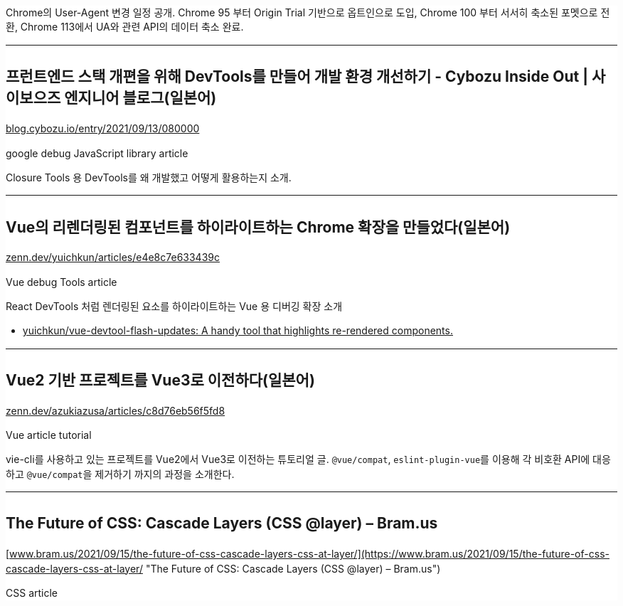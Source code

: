 Chrome의 User-Agent 변경 일정 공개.
Chrome 95 부터 Origin Trial 기반으로 옵트인으로 도입, Chrome 100 부터 서서히 축소된 포멧으로 전환, Chrome 113에서 UA와 관련 API의 데이터 축소 완료.


----

## 프런트엔드 스택 개편을 위해 DevTools를 만들어 개발 환경 개선하기 - Cybozu Inside Out | 사이보으즈 엔지니어 블로그(일본어)
[blog.cybozu.io/entry/2021/09/13/080000](https://blog.cybozu.io/entry/2021/09/13/080000 "프런트엔드 스택 개편을 위해 DevTools를 만들어 개발 환경 개선하기 - Cybozu Inside Out | 사이보으즈 엔지니어 블로그(")
<p class="jser-tags jser-tag-icon"><span class="jser-tag">google</span> <span class="jser-tag">debug</span> <span class="jser-tag">JavaScript</span> <span class="jser-tag">library</span> <span class="jser-tag">article</span></p>

Closure Tools 용 DevTools를 왜 개발했고 어떻게 활용하는지 소개.


----

## Vue의 리렌더링된 컴포넌트를 하이라이트하는 Chrome 확장을 만들었다(일본어)
[zenn.dev/yuichkun/articles/e4e8c7e633439c](https://zenn.dev/yuichkun/articles/e4e8c7e633439c "Vue의 리렌더링된 컴포넌트를 하이라이트하는 Chrome 확장을 만들었다")
<p class="jser-tags jser-tag-icon"><span class="jser-tag">Vue</span> <span class="jser-tag">debug</span> <span class="jser-tag">Tools</span> <span class="jser-tag">article</span></p>

React DevTools 처럼 렌더링된 요소를 하이라이트하는 Vue 용 디버깅 확장 소개

- [yuichkun/vue-devtool-flash-updates: A handy tool that highlights re-rendered components.](https://github.com/yuichkun/vue-devtool-flash-updates "yuichkun/vue-devtool-flash-updates: A handy tool that highlights re-rendered components.")

----

## Vue2 기반 프로젝트를 Vue3로 이전하다(일본어)
[zenn.dev/azukiazusa/articles/c8d76eb56f5fd8](https://zenn.dev/azukiazusa/articles/c8d76eb56f5fd8 "Vue2 기반 프로젝트를 Vue3로 이전하다")
<p class="jser-tags jser-tag-icon"><span class="jser-tag">Vue</span> <span class="jser-tag">article</span> <span class="jser-tag">tutorial</span></p>

vie-cli를 사용하고 있는 프로젝트를 Vue2에서 Vue3로 이전하는 튜토리얼 글.
`@vue/compat`, `eslint-plugin-vue`를 이용해 각 비호환 API에 대응하고 `@vue/compat`을 제거하기 까지의 과정을 소개한다.


----

## The Future of CSS: Cascade Layers (CSS @layer) – Bram.us
[www.bram.us/2021/09/15/the-future-of-css-cascade-layers-css-at-layer/](https://www.bram.us/2021/09/15/the-future-of-css-cascade-layers-css-at-layer/ "The Future of CSS: Cascade Layers (CSS @layer) – Bram.us")
<p class="jser-tags jser-tag-icon"><span class="jser-tag">CSS</span> <span class="jser-tag">article</span></p>
